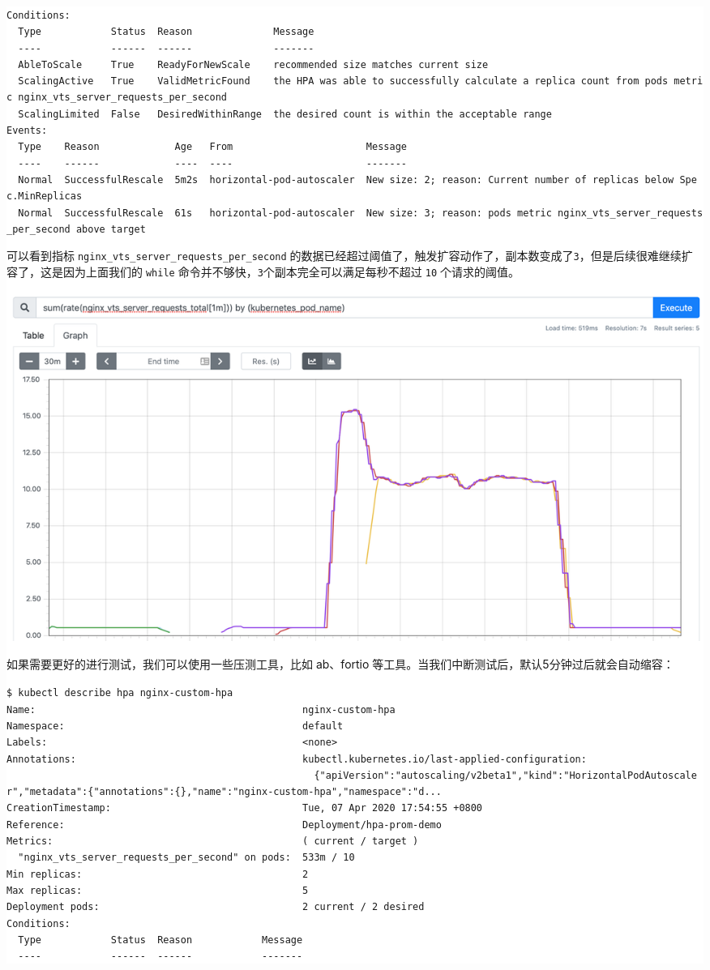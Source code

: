 ```
Conditions:
  Type            Status  Reason              Message
  ----            ------  ------              -------
  AbleToScale     True    ReadyForNewScale    recommended size matches current size
  ScalingActive   True    ValidMetricFound    the HPA was able to successfully calculate a replica count from pods metric nginx_vts_server_requests_per_second
  ScalingLimited  False   DesiredWithinRange  the desired count is within the acceptable range
Events:
  Type    Reason             Age   From                       Message
  ----    ------             ----  ----                       -------
  Normal  SuccessfulRescale  5m2s  horizontal-pod-autoscaler  New size: 2; reason: Current number of replicas below Spec.MinReplicas
  Normal  SuccessfulRescale  61s   horizontal-pod-autoscaler  New size: 3; reason: pods metric nginx_vts_server_requests_per_second above target
```

可以看到指标 `nginx_vts_server_requests_per_second` 的数据已经超过阈值了，触发扩容动作了，副本数变成了`3`，但是后续很难继续扩容了，这是因为上面我们的 `while` 命令并不够快，`3`个副本完全可以满足每秒不超过 `10` 个请求的阈值。


![Alt Image Text](images/38_7.png "Body image")

如果需要更好的进行测试，我们可以使用一些压测工具，比如 ab、fortio 等工具。当我们中断测试后，默认5分钟过后就会自动缩容：

```
$ kubectl describe hpa nginx-custom-hpa
Name:                                              nginx-custom-hpa
Namespace:                                         default
Labels:                                            <none>
Annotations:                                       kubectl.kubernetes.io/last-applied-configuration:
                                                     {"apiVersion":"autoscaling/v2beta1","kind":"HorizontalPodAutoscaler","metadata":{"annotations":{},"name":"nginx-custom-hpa","namespace":"d...
CreationTimestamp:                                 Tue, 07 Apr 2020 17:54:55 +0800
Reference:                                         Deployment/hpa-prom-demo
Metrics:                                           ( current / target )
  "nginx_vts_server_requests_per_second" on pods:  533m / 10
Min replicas:                                      2
Max replicas:                                      5
Deployment pods:                                   2 current / 2 desired
Conditions:
  Type            Status  Reason            Message
  ----            ------  ------            -------
```